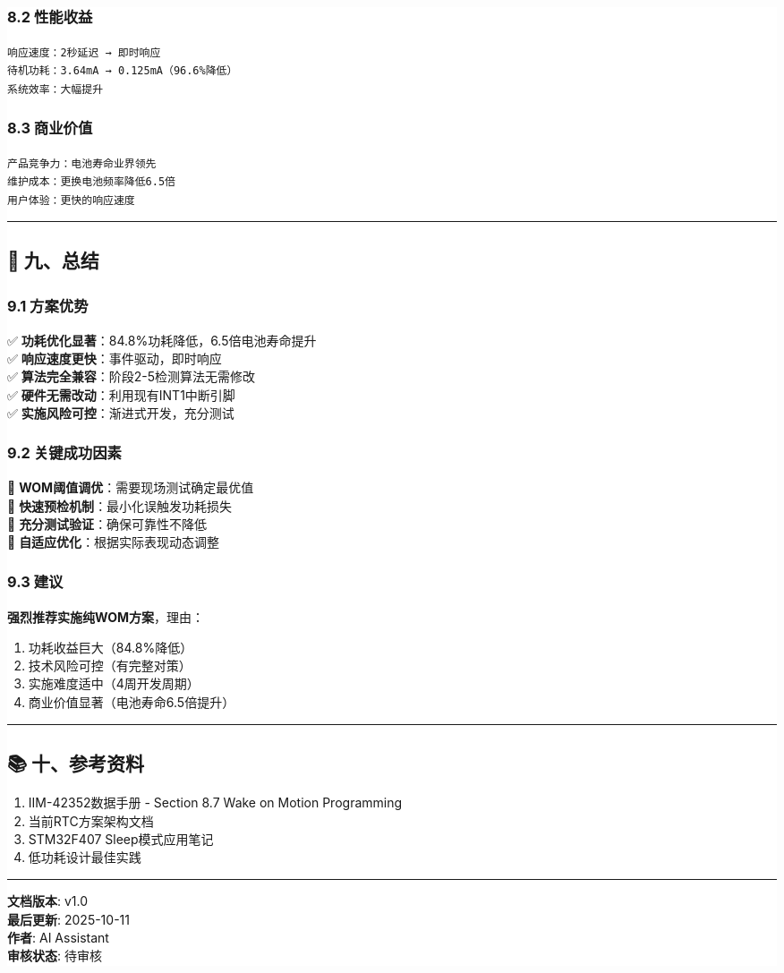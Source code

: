 ### 8.2 性能收益

```
响应速度：2秒延迟 → 即时响应
待机功耗：3.64mA → 0.125mA（96.6%降低）
系统效率：大幅提升
```

### 8.3 商业价值

```
产品竞争力：电池寿命业界领先
维护成本：更换电池频率降低6.5倍
用户体验：更快的响应速度
```

---

## 📝 九、总结

### 9.1 方案优势

✅ **功耗优化显著**：84.8%功耗降低，6.5倍电池寿命提升  
✅ **响应速度更快**：事件驱动，即时响应  
✅ **算法完全兼容**：阶段2-5检测算法无需修改  
✅ **硬件无需改动**：利用现有INT1中断引脚  
✅ **实施风险可控**：渐进式开发，充分测试  

### 9.2 关键成功因素

🎯 **WOM阈值调优**：需要现场测试确定最优值  
🎯 **快速预检机制**：最小化误触发功耗损失  
🎯 **充分测试验证**：确保可靠性不降低  
🎯 **自适应优化**：根据实际表现动态调整  

### 9.3 建议

**强烈推荐实施纯WOM方案**，理由：
1. 功耗收益巨大（84.8%降低）
2. 技术风险可控（有完整对策）
3. 实施难度适中（4周开发周期）
4. 商业价值显著（电池寿命6.5倍提升）

---

## 📚 十、参考资料

1. IIM-42352数据手册 - Section 8.7 Wake on Motion Programming
2. 当前RTC方案架构文档
3. STM32F407 Sleep模式应用笔记
4. 低功耗设计最佳实践

---

**文档版本**: v1.0  
**最后更新**: 2025-10-11  
**作者**: AI Assistant  
**审核状态**: 待审核

